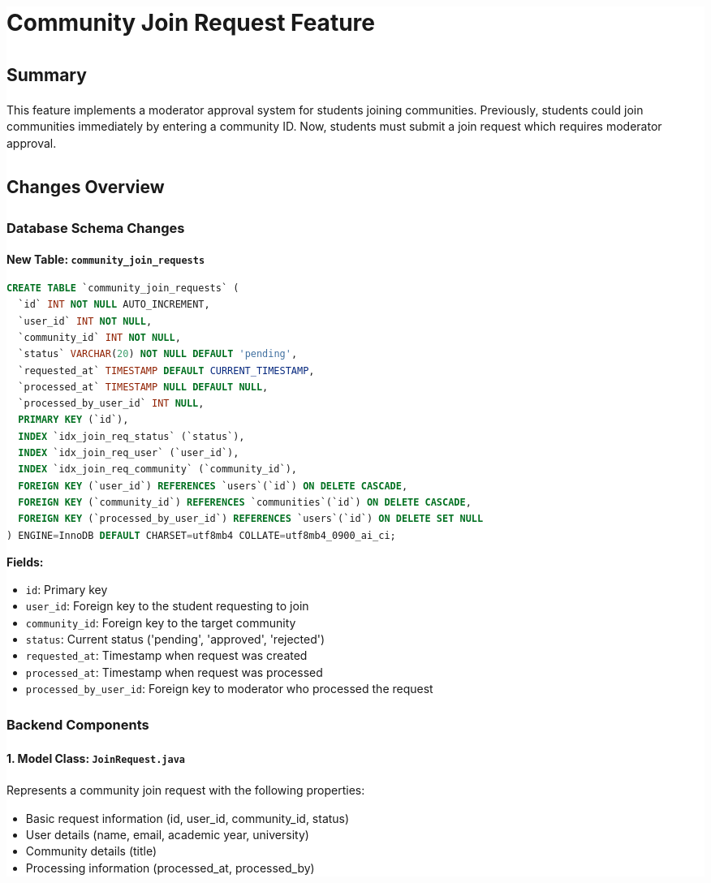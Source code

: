 # Community Join Request Feature

## Summary

This feature implements a moderator approval system for students joining communities. Previously, students could join communities immediately by entering a community ID. Now, students must submit a join request which requires moderator approval.

## Changes Overview

### Database Schema Changes

**New Table: `community_join_requests`**

```sql
CREATE TABLE `community_join_requests` (
  `id` INT NOT NULL AUTO_INCREMENT,
  `user_id` INT NOT NULL,
  `community_id` INT NOT NULL,
  `status` VARCHAR(20) NOT NULL DEFAULT 'pending',
  `requested_at` TIMESTAMP DEFAULT CURRENT_TIMESTAMP,
  `processed_at` TIMESTAMP NULL DEFAULT NULL,
  `processed_by_user_id` INT NULL,
  PRIMARY KEY (`id`),
  INDEX `idx_join_req_status` (`status`),
  INDEX `idx_join_req_user` (`user_id`),
  INDEX `idx_join_req_community` (`community_id`),
  FOREIGN KEY (`user_id`) REFERENCES `users`(`id`) ON DELETE CASCADE,
  FOREIGN KEY (`community_id`) REFERENCES `communities`(`id`) ON DELETE CASCADE,
  FOREIGN KEY (`processed_by_user_id`) REFERENCES `users`(`id`) ON DELETE SET NULL
) ENGINE=InnoDB DEFAULT CHARSET=utf8mb4 COLLATE=utf8mb4_0900_ai_ci;
```

**Fields:**
- `id`: Primary key
- `user_id`: Foreign key to the student requesting to join
- `community_id`: Foreign key to the target community
- `status`: Current status ('pending', 'approved', 'rejected')
- `requested_at`: Timestamp when request was created
- `processed_at`: Timestamp when request was processed
- `processed_by_user_id`: Foreign key to moderator who processed the request

### Backend Components

#### 1. Model Class: `JoinRequest.java`

Represents a community join request with the following properties:
- Basic request information (id, user_id, community_id, status)
- User details (name, email, academic year, university)
- Community details (title)
- Processing information (processed_at, processed_by)
